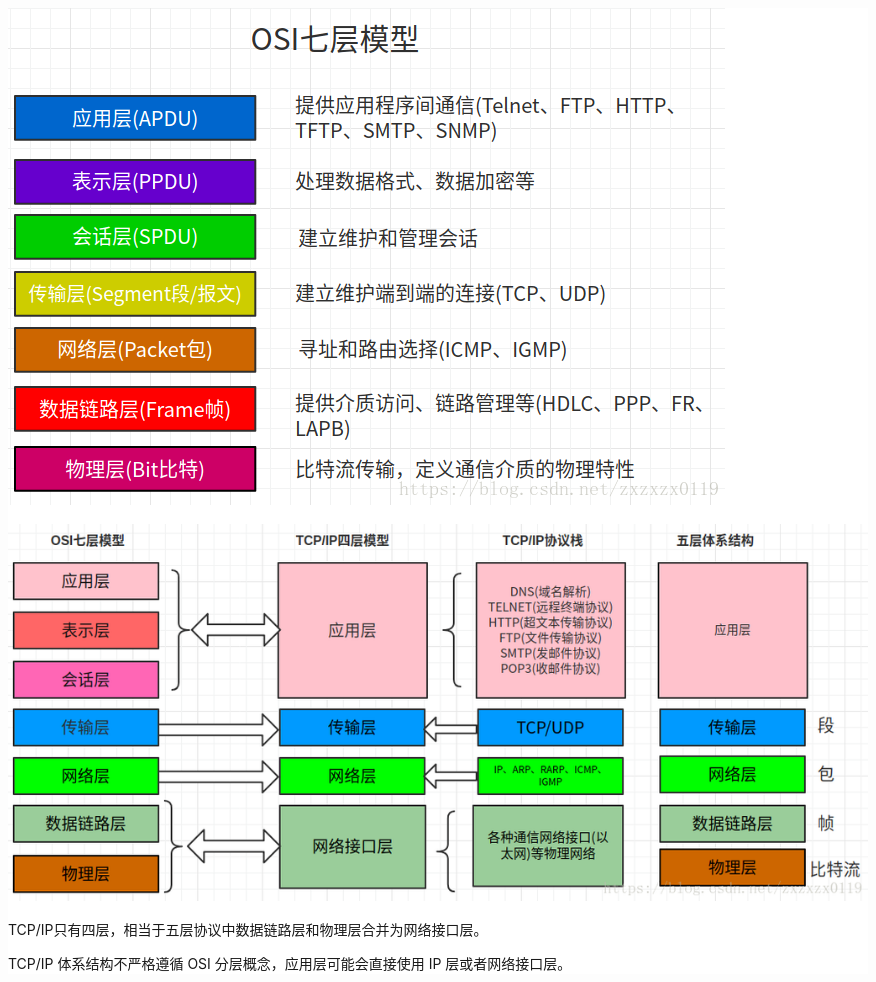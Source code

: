 

![在这里插入图片描述](images/1_17.png)

![在这里插入图片描述](images/1_18.png)

TCP/IP只有四层，相当于五层协议中数据链路层和物理层合并为网络接口层。

TCP/IP 体系结构不严格遵循 OSI 分层概念，应用层可能会直接使用 IP 层或者网络接口层。
